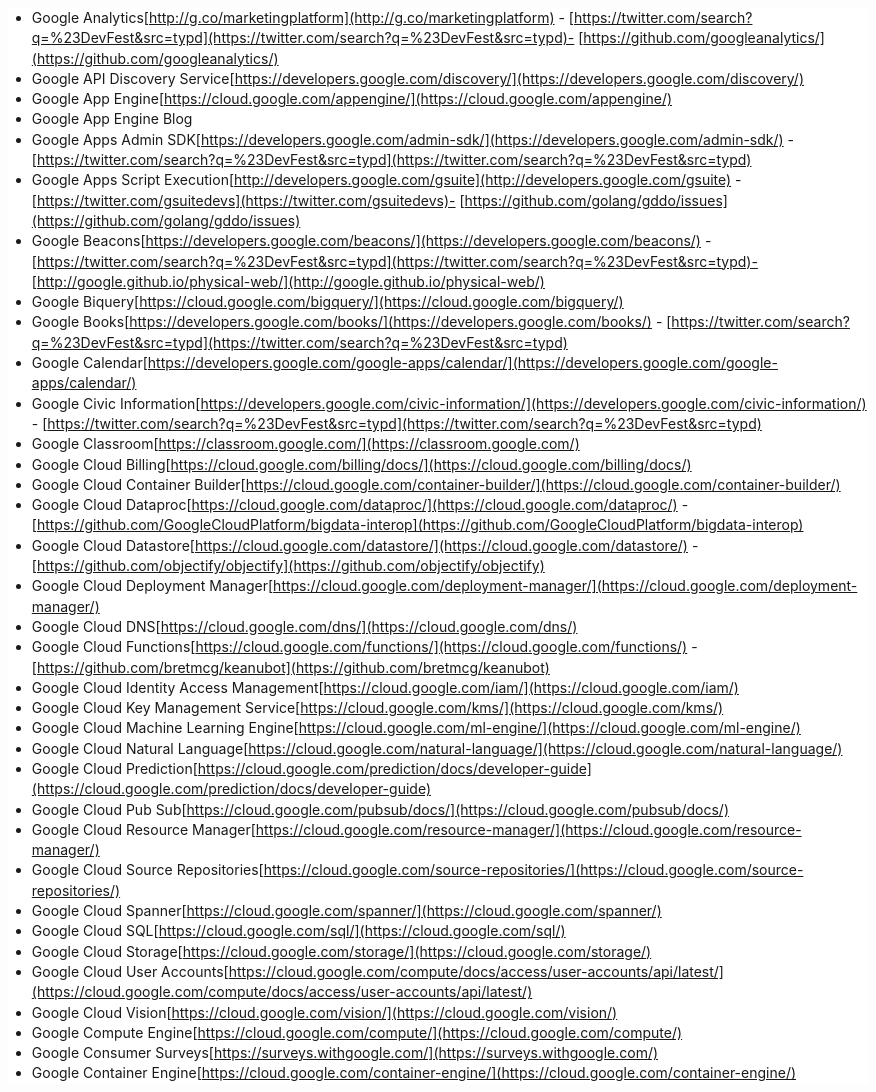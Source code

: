 - Google Analytics[http://g.co/marketingplatform](http://g.co/marketingplatform) - [https://twitter.com/search?q=%23DevFest&src=typd](https://twitter.com/search?q=%23DevFest&src=typd)- [https://github.com/googleanalytics/](https://github.com/googleanalytics/)
- Google API Discovery Service[https://developers.google.com/discovery/](https://developers.google.com/discovery/)
- Google App Engine[https://cloud.google.com/appengine/](https://cloud.google.com/appengine/)
- Google App Engine Blog[]()
- Google Apps Admin SDK[https://developers.google.com/admin-sdk/](https://developers.google.com/admin-sdk/) - [https://twitter.com/search?q=%23DevFest&src=typd](https://twitter.com/search?q=%23DevFest&src=typd)
- Google Apps Script Execution[http://developers.google.com/gsuite](http://developers.google.com/gsuite) - [https://twitter.com/gsuitedevs](https://twitter.com/gsuitedevs)- [https://github.com/golang/gddo/issues](https://github.com/golang/gddo/issues)
- Google Beacons[https://developers.google.com/beacons/](https://developers.google.com/beacons/) - [https://twitter.com/search?q=%23DevFest&src=typd](https://twitter.com/search?q=%23DevFest&src=typd)- [http://google.github.io/physical-web/](http://google.github.io/physical-web/)
- Google Biquery[https://cloud.google.com/bigquery/](https://cloud.google.com/bigquery/)
- Google Books[https://developers.google.com/books/](https://developers.google.com/books/) - [https://twitter.com/search?q=%23DevFest&src=typd](https://twitter.com/search?q=%23DevFest&src=typd)
- Google Calendar[https://developers.google.com/google-apps/calendar/](https://developers.google.com/google-apps/calendar/)
- Google Civic Information[https://developers.google.com/civic-information/](https://developers.google.com/civic-information/) - [https://twitter.com/search?q=%23DevFest&src=typd](https://twitter.com/search?q=%23DevFest&src=typd)
- Google Classroom[https://classroom.google.com/](https://classroom.google.com/)
- Google Cloud Billing[https://cloud.google.com/billing/docs/](https://cloud.google.com/billing/docs/)
- Google Cloud Container Builder[https://cloud.google.com/container-builder/](https://cloud.google.com/container-builder/)
- Google Cloud Dataproc[https://cloud.google.com/dataproc/](https://cloud.google.com/dataproc/) - [https://github.com/GoogleCloudPlatform/bigdata-interop](https://github.com/GoogleCloudPlatform/bigdata-interop)
- Google Cloud Datastore[https://cloud.google.com/datastore/](https://cloud.google.com/datastore/) - [https://github.com/objectify/objectify](https://github.com/objectify/objectify)
- Google Cloud Deployment Manager[https://cloud.google.com/deployment-manager/](https://cloud.google.com/deployment-manager/)
- Google Cloud DNS[https://cloud.google.com/dns/](https://cloud.google.com/dns/)
- Google Cloud Functions[https://cloud.google.com/functions/](https://cloud.google.com/functions/) - [https://github.com/bretmcg/keanubot](https://github.com/bretmcg/keanubot)
- Google Cloud Identity Access Management[https://cloud.google.com/iam/](https://cloud.google.com/iam/)
- Google Cloud Key Management Service[https://cloud.google.com/kms/](https://cloud.google.com/kms/)
- Google Cloud Machine Learning Engine[https://cloud.google.com/ml-engine/](https://cloud.google.com/ml-engine/)
- Google Cloud Natural Language[https://cloud.google.com/natural-language/](https://cloud.google.com/natural-language/)
- Google Cloud Prediction[https://cloud.google.com/prediction/docs/developer-guide](https://cloud.google.com/prediction/docs/developer-guide)
- Google Cloud Pub Sub[https://cloud.google.com/pubsub/docs/](https://cloud.google.com/pubsub/docs/)
- Google Cloud Resource Manager[https://cloud.google.com/resource-manager/](https://cloud.google.com/resource-manager/)
- Google Cloud Source Repositories[https://cloud.google.com/source-repositories/](https://cloud.google.com/source-repositories/)
- Google Cloud Spanner[https://cloud.google.com/spanner/](https://cloud.google.com/spanner/)
- Google Cloud SQL[https://cloud.google.com/sql/](https://cloud.google.com/sql/)
- Google Cloud Storage[https://cloud.google.com/storage/](https://cloud.google.com/storage/)
- Google Cloud User Accounts[https://cloud.google.com/compute/docs/access/user-accounts/api/latest/](https://cloud.google.com/compute/docs/access/user-accounts/api/latest/)
- Google Cloud Vision[https://cloud.google.com/vision/](https://cloud.google.com/vision/)
- Google Compute Engine[https://cloud.google.com/compute/](https://cloud.google.com/compute/)
- Google Consumer Surveys[https://surveys.withgoogle.com/](https://surveys.withgoogle.com/)
- Google Container Engine[https://cloud.google.com/container-engine/](https://cloud.google.com/container-engine/)
